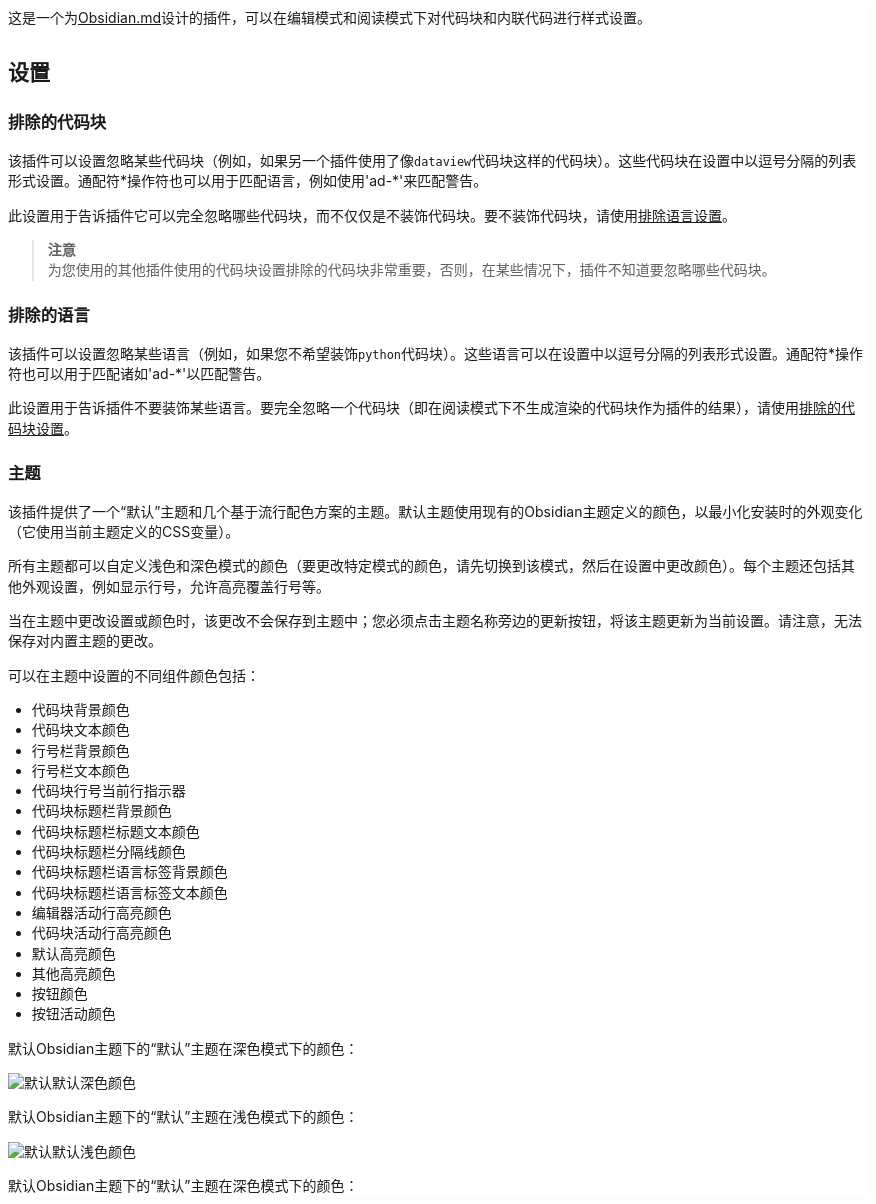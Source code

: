 这是一个为[Obsidian.md](https://obsidian.md)设计的插件，可以在编辑模式和阅读模式下对代码块和内联代码进行样式设置。


## 设置
### 排除的代码块

该插件可以设置忽略某些代码块（例如，如果另一个插件使用了像`dataview`代码块这样的代码块）。这些代码块在设置中以逗号分隔的列表形式设置。通配符\*操作符也可以用于匹配语言，例如使用'ad-*'来匹配警告。

此设置用于告诉插件它可以完全忽略哪些代码块，而不仅仅是不装饰代码块。要不装饰代码块，请使用[排除语言设置](#excluded-languages)。

> **注意**  
> 为您使用的其他插件使用的代码块设置排除的代码块非常重要，否则，在某些情况下，插件不知道要忽略哪些代码块。
### 排除的语言

该插件可以设置忽略某些语言（例如，如果您不希望装饰`python`代码块）。这些语言可以在设置中以逗号分隔的列表形式设置。通配符\*操作符也可以用于匹配诸如'ad-*'以匹配警告。

此设置用于告诉插件不要装饰某些语言。要完全忽略一个代码块（即在阅读模式下不生成渲染的代码块作为插件的结果），请使用[排除的代码块设置](#excluded-codeblocks)。
### 主题

该插件提供了一个“默认”主题和几个基于流行配色方案的主题。默认主题使用现有的Obsidian主题定义的颜色，以最小化安装时的外观变化（它使用当前主题定义的CSS变量）。

所有主题都可以自定义浅色和深色模式的颜色（要更改特定模式的颜色，请先切换到该模式，然后在设置中更改颜色）。每个主题还包括其他外观设置，例如显示行号，允许高亮覆盖行号等。

当在主题中更改设置或颜色时，该更改不会保存到主题中；您必须点击主题名称旁边的更新按钮，将该主题更新为当前设置。请注意，无法保存对内置主题的更改。

可以在主题中设置的不同组件颜色包括：

- 代码块背景颜色
- 代码块文本颜色
- 行号栏背景颜色
- 行号栏文本颜色
- 代码块行号当前行指示器
- 代码块标题栏背景颜色
- 代码块标题栏标题文本颜色
- 代码块标题栏分隔线颜色
- 代码块标题栏语言标签背景颜色
- 代码块标题栏语言标签文本颜色
- 编辑器活动行高亮颜色
- 代码块活动行高亮颜色
- 默认高亮颜色
- 其他高亮颜色
- 按钮颜色
- 按钮活动颜色

默认Obsidian主题下的“默认”主题在深色模式下的颜色：

![默认默认深色颜色](images/DefaultDefaultDarkColours.png)

默认Obsidian主题下的“默认”主题在浅色模式下的颜色：

![默认默认浅色颜色](images/DefaultDefaultLightColours.png)

默认Obsidian主题下的“默认”主题在深色模式下的颜色：
